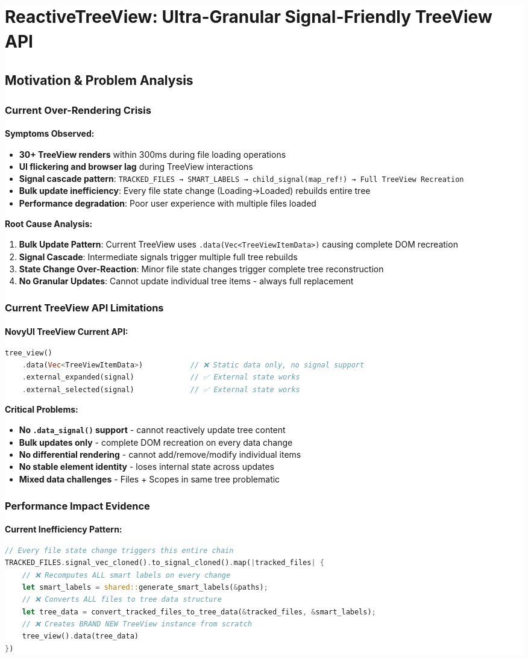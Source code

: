 # ReactiveTreeView: Ultra-Granular Signal-Friendly TreeView API

## Motivation & Problem Analysis

### Current Over-Rendering Crisis

**Symptoms Observed:**
- **30+ TreeView renders** within 300ms during file loading operations
- **UI flickering and browser lag** during TreeView interactions
- **Signal cascade pattern**: `TRACKED_FILES → SMART_LABELS → child_signal(map_ref!) → Full TreeView Recreation`
- **Bulk update inefficiency**: Every file state change (Loading→Loaded) rebuilds entire tree
- **Performance degradation**: Poor user experience with multiple files loaded

**Root Cause Analysis:**
1. **Bulk Update Pattern**: Current TreeView uses `.data(Vec<TreeViewItemData>)` causing complete DOM recreation
2. **Signal Cascade**: Intermediate signals trigger multiple full tree rebuilds  
3. **State Change Over-Reaction**: Minor file state changes trigger complete tree reconstruction
4. **No Granular Updates**: Cannot update individual tree items - always full replacement

### Current TreeView API Limitations

**NovyUI TreeView Current API:**
```rust
tree_view()
    .data(Vec<TreeViewItemData>)           // ❌ Static data only, no signal support
    .external_expanded(signal)             // ✅ External state works  
    .external_selected(signal)             // ✅ External state works
```

**Critical Problems:**
- **No `.data_signal()` support** - cannot reactively update tree content
- **Bulk updates only** - complete DOM recreation on every data change
- **No differential rendering** - cannot add/remove/modify individual items
- **No stable element identity** - loses internal state across updates
- **Mixed data challenges** - Files + Scopes in same tree problematic

### Performance Impact Evidence

**Current Inefficiency Pattern:**
```rust
// Every file state change triggers this entire chain
TRACKED_FILES.signal_vec_cloned().to_signal_cloned().map(|tracked_files| {
    // ❌ Recomputes ALL smart labels on every change
    let smart_labels = shared::generate_smart_labels(&paths);
    // ❌ Converts ALL files to tree data structure  
    let tree_data = convert_tracked_files_to_tree_data(&tracked_files, &smart_labels);
    // ❌ Creates BRAND NEW TreeView instance from scratch
    tree_view().data(tree_data)
})
```
